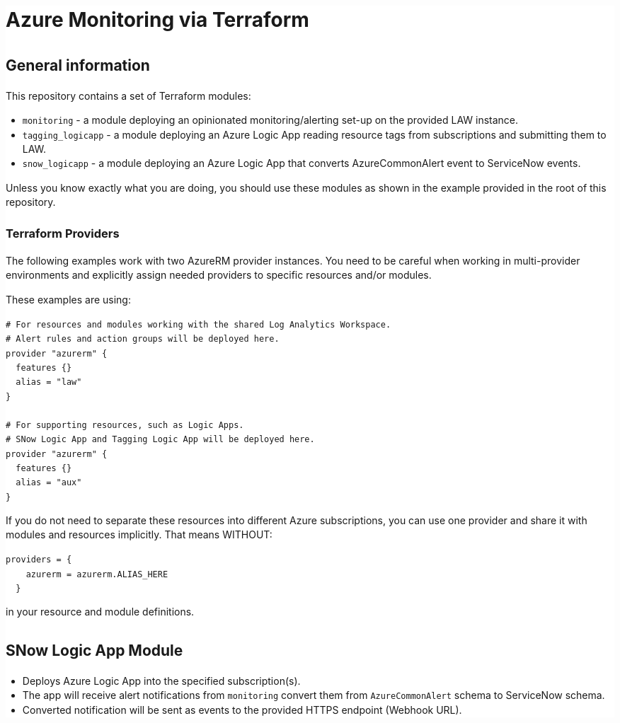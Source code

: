 # Azure Monitoring via Terraform

## General information
This repository contains a set of Terraform modules:  
* `monitoring` - a module deploying an opinionated monitoring/alerting set-up on the provided LAW instance.
* `tagging_logicapp` - a module deploying an Azure Logic App reading resource tags from subscriptions and submitting them to LAW.
* `snow_logicapp` - a module deploying an Azure Logic App that converts AzureCommonAlert event to ServiceNow events.

Unless you know exactly what you are doing, you should use these modules as shown in the example provided in the root
of this repository.

### Terraform Providers
The following examples work with two AzureRM provider instances. You need to be careful when working in multi-provider
environments and explicitly assign needed providers to specific resources and/or modules.

These examples are using:
```hcl
# For resources and modules working with the shared Log Analytics Workspace.
# Alert rules and action groups will be deployed here.
provider "azurerm" {
  features {}
  alias = "law"
}

# For supporting resources, such as Logic Apps.
# SNow Logic App and Tagging Logic App will be deployed here.
provider "azurerm" {
  features {}
  alias = "aux"
}
```

If you do not need to separate these resources into different Azure subscriptions, you can use one provider and
share it with modules and resources implicitly. That means WITHOUT:
```hcl
providers = {
    azurerm = azurerm.ALIAS_HERE
  }
```
in your resource and module definitions.

## SNow Logic App Module
- Deploys Azure Logic App into the specified subscription(s).
- The app will receive alert notifications from `monitoring` convert them from `AzureCommonAlert` schema to ServiceNow schema.
- Converted notification will be sent as events to the provided HTTPS endpoint (Webhook URL).
